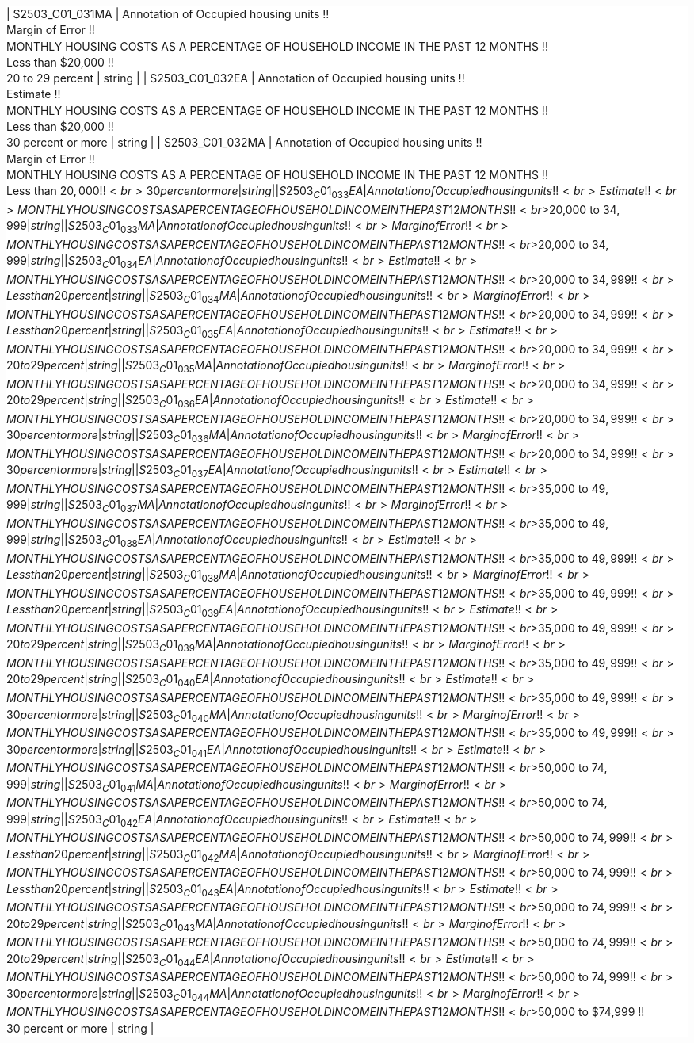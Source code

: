 | S2503_C01_031MA | Annotation of Occupied housing units !!<br>Margin of Error !!<br>MONTHLY HOUSING COSTS AS A PERCENTAGE OF HOUSEHOLD INCOME IN THE PAST 12 MONTHS !!<br>Less than $20,000 !!<br>20 to 29 percent | string |
| S2503_C01_032EA | Annotation of Occupied housing units !!<br>Estimate !!<br>MONTHLY HOUSING COSTS AS A PERCENTAGE OF HOUSEHOLD INCOME IN THE PAST 12 MONTHS !!<br>Less than $20,000 !!<br>30 percent or more | string |
| S2503_C01_032MA | Annotation of Occupied housing units !!<br>Margin of Error !!<br>MONTHLY HOUSING COSTS AS A PERCENTAGE OF HOUSEHOLD INCOME IN THE PAST 12 MONTHS !!<br>Less than $20,000 !!<br>30 percent or more | string |
| S2503_C01_033EA | Annotation of Occupied housing units !!<br>Estimate !!<br>MONTHLY HOUSING COSTS AS A PERCENTAGE OF HOUSEHOLD INCOME IN THE PAST 12 MONTHS !!<br>$20,000 to $34,999 | string |
| S2503_C01_033MA | Annotation of Occupied housing units !!<br>Margin of Error !!<br>MONTHLY HOUSING COSTS AS A PERCENTAGE OF HOUSEHOLD INCOME IN THE PAST 12 MONTHS !!<br>$20,000 to $34,999 | string |
| S2503_C01_034EA | Annotation of Occupied housing units !!<br>Estimate !!<br>MONTHLY HOUSING COSTS AS A PERCENTAGE OF HOUSEHOLD INCOME IN THE PAST 12 MONTHS !!<br>$20,000 to $34,999 !!<br>Less than 20 percent | string |
| S2503_C01_034MA | Annotation of Occupied housing units !!<br>Margin of Error !!<br>MONTHLY HOUSING COSTS AS A PERCENTAGE OF HOUSEHOLD INCOME IN THE PAST 12 MONTHS !!<br>$20,000 to $34,999 !!<br>Less than 20 percent | string |
| S2503_C01_035EA | Annotation of Occupied housing units !!<br>Estimate !!<br>MONTHLY HOUSING COSTS AS A PERCENTAGE OF HOUSEHOLD INCOME IN THE PAST 12 MONTHS !!<br>$20,000 to $34,999 !!<br>20 to 29 percent | string |
| S2503_C01_035MA | Annotation of Occupied housing units !!<br>Margin of Error !!<br>MONTHLY HOUSING COSTS AS A PERCENTAGE OF HOUSEHOLD INCOME IN THE PAST 12 MONTHS !!<br>$20,000 to $34,999 !!<br>20 to 29 percent | string |
| S2503_C01_036EA | Annotation of Occupied housing units !!<br>Estimate !!<br>MONTHLY HOUSING COSTS AS A PERCENTAGE OF HOUSEHOLD INCOME IN THE PAST 12 MONTHS !!<br>$20,000 to $34,999 !!<br>30 percent or more | string |
| S2503_C01_036MA | Annotation of Occupied housing units !!<br>Margin of Error !!<br>MONTHLY HOUSING COSTS AS A PERCENTAGE OF HOUSEHOLD INCOME IN THE PAST 12 MONTHS !!<br>$20,000 to $34,999 !!<br>30 percent or more | string |
| S2503_C01_037EA | Annotation of Occupied housing units !!<br>Estimate !!<br>MONTHLY HOUSING COSTS AS A PERCENTAGE OF HOUSEHOLD INCOME IN THE PAST 12 MONTHS !!<br>$35,000 to $49,999 | string |
| S2503_C01_037MA | Annotation of Occupied housing units !!<br>Margin of Error !!<br>MONTHLY HOUSING COSTS AS A PERCENTAGE OF HOUSEHOLD INCOME IN THE PAST 12 MONTHS !!<br>$35,000 to $49,999 | string |
| S2503_C01_038EA | Annotation of Occupied housing units !!<br>Estimate !!<br>MONTHLY HOUSING COSTS AS A PERCENTAGE OF HOUSEHOLD INCOME IN THE PAST 12 MONTHS !!<br>$35,000 to $49,999 !!<br>Less than 20 percent | string |
| S2503_C01_038MA | Annotation of Occupied housing units !!<br>Margin of Error !!<br>MONTHLY HOUSING COSTS AS A PERCENTAGE OF HOUSEHOLD INCOME IN THE PAST 12 MONTHS !!<br>$35,000 to $49,999 !!<br>Less than 20 percent | string |
| S2503_C01_039EA | Annotation of Occupied housing units !!<br>Estimate !!<br>MONTHLY HOUSING COSTS AS A PERCENTAGE OF HOUSEHOLD INCOME IN THE PAST 12 MONTHS !!<br>$35,000 to $49,999 !!<br>20 to 29 percent | string |
| S2503_C01_039MA | Annotation of Occupied housing units !!<br>Margin of Error !!<br>MONTHLY HOUSING COSTS AS A PERCENTAGE OF HOUSEHOLD INCOME IN THE PAST 12 MONTHS !!<br>$35,000 to $49,999 !!<br>20 to 29 percent | string |
| S2503_C01_040EA | Annotation of Occupied housing units !!<br>Estimate !!<br>MONTHLY HOUSING COSTS AS A PERCENTAGE OF HOUSEHOLD INCOME IN THE PAST 12 MONTHS !!<br>$35,000 to $49,999 !!<br>30 percent or more | string |
| S2503_C01_040MA | Annotation of Occupied housing units !!<br>Margin of Error !!<br>MONTHLY HOUSING COSTS AS A PERCENTAGE OF HOUSEHOLD INCOME IN THE PAST 12 MONTHS !!<br>$35,000 to $49,999 !!<br>30 percent or more | string |
| S2503_C01_041EA | Annotation of Occupied housing units !!<br>Estimate !!<br>MONTHLY HOUSING COSTS AS A PERCENTAGE OF HOUSEHOLD INCOME IN THE PAST 12 MONTHS !!<br>$50,000 to $74,999 | string |
| S2503_C01_041MA | Annotation of Occupied housing units !!<br>Margin of Error !!<br>MONTHLY HOUSING COSTS AS A PERCENTAGE OF HOUSEHOLD INCOME IN THE PAST 12 MONTHS !!<br>$50,000 to $74,999 | string |
| S2503_C01_042EA | Annotation of Occupied housing units !!<br>Estimate !!<br>MONTHLY HOUSING COSTS AS A PERCENTAGE OF HOUSEHOLD INCOME IN THE PAST 12 MONTHS !!<br>$50,000 to $74,999 !!<br>Less than 20 percent | string |
| S2503_C01_042MA | Annotation of Occupied housing units !!<br>Margin of Error !!<br>MONTHLY HOUSING COSTS AS A PERCENTAGE OF HOUSEHOLD INCOME IN THE PAST 12 MONTHS !!<br>$50,000 to $74,999 !!<br>Less than 20 percent | string |
| S2503_C01_043EA | Annotation of Occupied housing units !!<br>Estimate !!<br>MONTHLY HOUSING COSTS AS A PERCENTAGE OF HOUSEHOLD INCOME IN THE PAST 12 MONTHS !!<br>$50,000 to $74,999 !!<br>20 to 29 percent | string |
| S2503_C01_043MA | Annotation of Occupied housing units !!<br>Margin of Error !!<br>MONTHLY HOUSING COSTS AS A PERCENTAGE OF HOUSEHOLD INCOME IN THE PAST 12 MONTHS !!<br>$50,000 to $74,999 !!<br>20 to 29 percent | string |
| S2503_C01_044EA | Annotation of Occupied housing units !!<br>Estimate !!<br>MONTHLY HOUSING COSTS AS A PERCENTAGE OF HOUSEHOLD INCOME IN THE PAST 12 MONTHS !!<br>$50,000 to $74,999 !!<br>30 percent or more | string |
| S2503_C01_044MA | Annotation of Occupied housing units !!<br>Margin of Error !!<br>MONTHLY HOUSING COSTS AS A PERCENTAGE OF HOUSEHOLD INCOME IN THE PAST 12 MONTHS !!<br>$50,000 to $74,999 !!<br>30 percent or more | string |